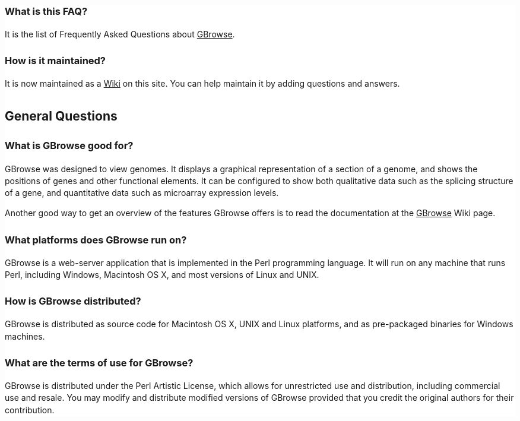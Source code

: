 ### <span id="What_is_this_FAQ.3F" class="mw-headline">What is this FAQ?</span>

It is the list of Frequently Asked Questions about
[GBrowse](GBrowse.1 "GBrowse").

### <span id="How_is_it_maintained.3F" class="mw-headline">How is it maintained?</span>

It is now maintained as a
<a href="http://en.wikipedia.org/wiki/Wiki" class="extiw"
title="wp:Wiki">Wiki</a> on this site. You can help maintain it by
adding questions and answers.

  

## <span id="General_Questions" class="mw-headline">General Questions</span>

### <span id="What_is_GBrowse_good_for.3F" class="mw-headline">What is GBrowse good for?</span>

GBrowse was designed to view genomes. It displays a graphical
representation of a section of a genome, and shows the positions of
genes and other functional elements. It can be configured to show both
qualitative data such as the splicing structure of a gene, and
quantitative data such as microarray expression levels.

Another good way to get an overview of the features GBrowse offers is to
read the documentation at the [GBrowse](GBrowse.1 "GBrowse") Wiki page.

  

### <span id="What_platforms_does_GBrowse_run_on.3F" class="mw-headline">What platforms does GBrowse run on?</span>

GBrowse is a web-server application that is implemented in the Perl
programming language. It will run on any machine that runs Perl,
including Windows, Macintosh OS X, and most versions of Linux and UNIX.

  

### <span id="How_is_GBrowse_distributed.3F" class="mw-headline">How is GBrowse distributed?</span>

GBrowse is distributed as source code for Macintosh OS X, UNIX and Linux
platforms, and as pre-packaged binaries for Windows machines.

  

### <span id="What_are_the_terms_of_use_for_GBrowse.3F" class="mw-headline">What are the terms of use for GBrowse?</span>

GBrowse is distributed under the Perl Artistic License, which allows for
unrestricted use and distribution, including commercial use and resale.
You may modify and distribute modified versions of GBrowse provided that
you credit the original authors for their contribution.
